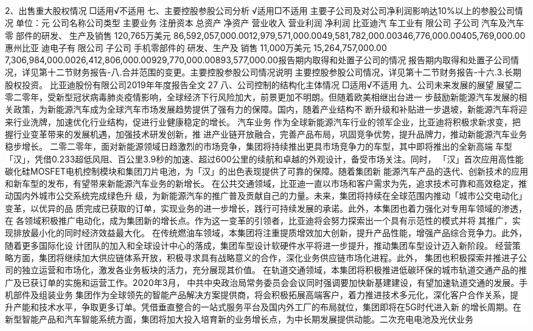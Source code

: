 2、出售重大股权情况
□适用√不适用
七、主要控股参股公司分析
√适用□不适用
主要子公司及对公司净利润影响达10%以上的参股公司情况
单位：元
公司名称公司类型
主要业务
注册资本
总资产
净资产
营业收入
营业利润
净利润
比亚迪汽
车工业有
限公司
子公司
汽车及汽车零
部件的研发、
生产及销售
120,765万美元
86,592,057,000.0012,979,571,000.0049,581,782,000.00346,776,000.00405,769,000.00
惠州比亚
迪电子有
限公司
子公司
手机零部件的
研发、生产及
销售
11,000万美元
15,264,757,000.00
7,306,984,000.0026,412,806,000.00929,770,000.00893,577,000.00报告期内取得和处置子公司的情况
报告期内取得和处置子公司情况，详见第十二节财务报告-八.合并范围的变更。主要控股参股公司情况说明
主要控股参股公司情况，详见第十二节财务报告-十六.3.长期股权投资。
比亚迪股份有限公司2019年年度报告全文
27
八、公司控制的结构化主体情况
□适用√不适用
九、公司未来发展的展望
展望二零二零年，受新型冠状病毒肺炎疫情影响，全球经济下行风险加大，前景更加不明朗。但随着欧美相继出台进一
步鼓励新能源汽车发展的相关政策，为新能源汽车成为全球汽车市场发展趋势提供了强有力的保障。国内，随着产业结构不
断升级和补贴进一步退坡，新能源汽车将迎来行业洗牌，加速优化行业结构，促进行业健康稳定的增长。
汽车业务
作为全球新能源汽车行业的领军企业，比亚迪将积极求新求变，把握行业变革带来的发展机遇，加强技术研发创新，推
进产业链开放融合，完善产品布局，巩固竞争优势，提升品牌力，推动新能源汽车业务稳步增长。
二零二零年，面对新能源领域日趋激烈的市场竞争，集团将持续推出更具市场竞争力的车型，其中即将推出的全新高端
车型「汉」，凭借0.233超低风阻、百公里3.9秒的加速、超过600公里的续航和卓越的外观设计，备受市场关注。同时，
「汉」首次应用高性能碳化硅MOSFET电机控制模块和集团刀片电池，为「汉」的出色表现提供了可靠的保障。随着集团新
能源汽车产品的迭代、创新技术的应用和新车型的发布，有望带来新能源汽车业务的新增长。
在公共交通领域，比亚迪一直以市场和客户需求为先，追求技术可靠和高效稳定，推动国内外城市公交系统完成绿色升
级，为新能源汽车的推广普及贡献自己的力量。未来，集团将持续在全球范围内推动「城市公交电动化」变革，以优异的品
质完成已获取的订单，实现业务的进一步增长，践行可持续发展的承诺。此外，本集团也着力强化对专用车领域的渗透，在
各领域积极推广电动化，成为集团新的增长点。作为这一变革的引领者，比亚迪将会努力探索出一个具有示范性的模式并将
其推广，实现排放最小化的同时经济效益最大化。
在传统燃油车领域，本集团将注重提质增效加大创新，提升产品性能，增强产品综合竞争力。此外，随着更多国际化设
计团队的加入和全球设计中心的落成，集团车型设计软硬件水平将进一步提升，推动集团车型设计迈入新阶段。
经营策略方面，集团将继续加大供应链体系开放，积极寻求具有战略意义的合作，深化业务供应链市场化进程。此外，
集团也积极探索并推进子公司的独立运营和市场化，激发各业务板块的活力，充分展现其价值。
在轨道交通领域，本集团将积极推进低碳环保的城市轨道交通产品的推广及已获订单的实施和运营工作。2020年3月，
中共中央政治局常务委员会会议同时强调要加快新基建建设，有望加速轨道交通的发展。手机部件及组装业务
集团作为全球领先的智能产品解决方案提供商，将会积极拓展高端客户，着力推进技术多元化，深化客户合作关系，提
升产能和技术水平，争取更多订单。凭借垂直整合的一站式服务平台及国内外工厂的布局就位，集团即将在5G时代进入新
的增长周期。在新型智能产品和汽车智能系统方面，集团将加大投入培育新的业务增长点，为中长期发展提供动能。二次充电电池及光伏业务